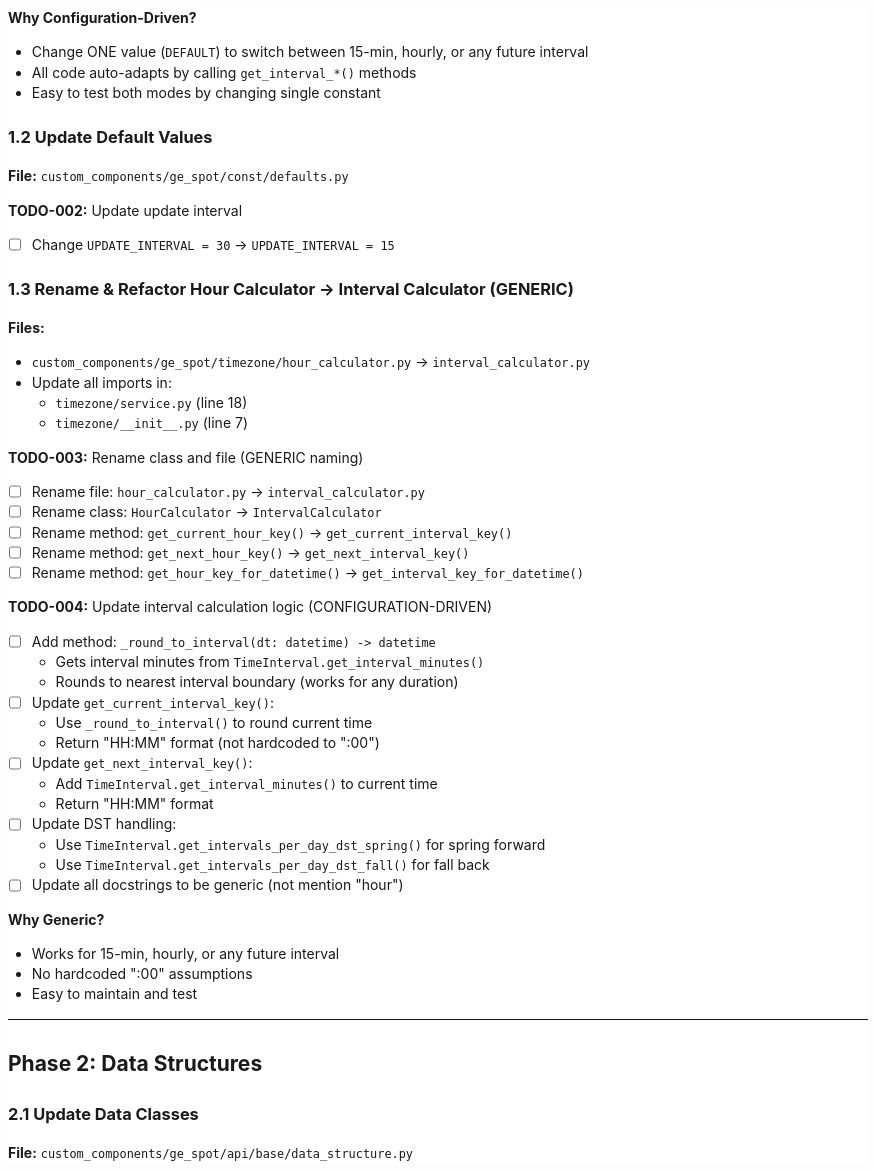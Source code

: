 **Why Configuration-Driven?**
- Change ONE value (`DEFAULT`) to switch between 15-min, hourly, or any future interval
- All code auto-adapts by calling `get_interval_*()` methods
- Easy to test both modes by changing single constant

### 1.2 Update Default Values
**File:** `custom_components/ge_spot/const/defaults.py`

**TODO-002:** Update update interval
- [ ] Change `UPDATE_INTERVAL = 30` → `UPDATE_INTERVAL = 15`

### 1.3 Rename & Refactor Hour Calculator → Interval Calculator (GENERIC)
**Files:** 
- `custom_components/ge_spot/timezone/hour_calculator.py` → `interval_calculator.py`
- Update all imports in:
  - `timezone/service.py` (line 18)
  - `timezone/__init__.py` (line 7)

**TODO-003:** Rename class and file (GENERIC naming)
- [ ] Rename file: `hour_calculator.py` → `interval_calculator.py`
- [ ] Rename class: `HourCalculator` → `IntervalCalculator`
- [ ] Rename method: `get_current_hour_key()` → `get_current_interval_key()`
- [ ] Rename method: `get_next_hour_key()` → `get_next_interval_key()`
- [ ] Rename method: `get_hour_key_for_datetime()` → `get_interval_key_for_datetime()`

**TODO-004:** Update interval calculation logic (CONFIGURATION-DRIVEN)
- [ ] Add method: `_round_to_interval(dt: datetime) -> datetime`
  - Gets interval minutes from `TimeInterval.get_interval_minutes()`
  - Rounds to nearest interval boundary (works for any duration)
- [ ] Update `get_current_interval_key()`:
  - Use `_round_to_interval()` to round current time
  - Return "HH:MM" format (not hardcoded to ":00")
- [ ] Update `get_next_interval_key()`:
  - Add `TimeInterval.get_interval_minutes()` to current time
  - Return "HH:MM" format
- [ ] Update DST handling:
  - Use `TimeInterval.get_intervals_per_day_dst_spring()` for spring forward
  - Use `TimeInterval.get_intervals_per_day_dst_fall()` for fall back
- [ ] Update all docstrings to be generic (not mention "hour")

**Why Generic?**
- Works for 15-min, hourly, or any future interval
- No hardcoded ":00" assumptions
- Easy to maintain and test

---

## Phase 2: Data Structures

### 2.1 Update Data Classes
**File:** `custom_components/ge_spot/api/base/data_structure.py`
